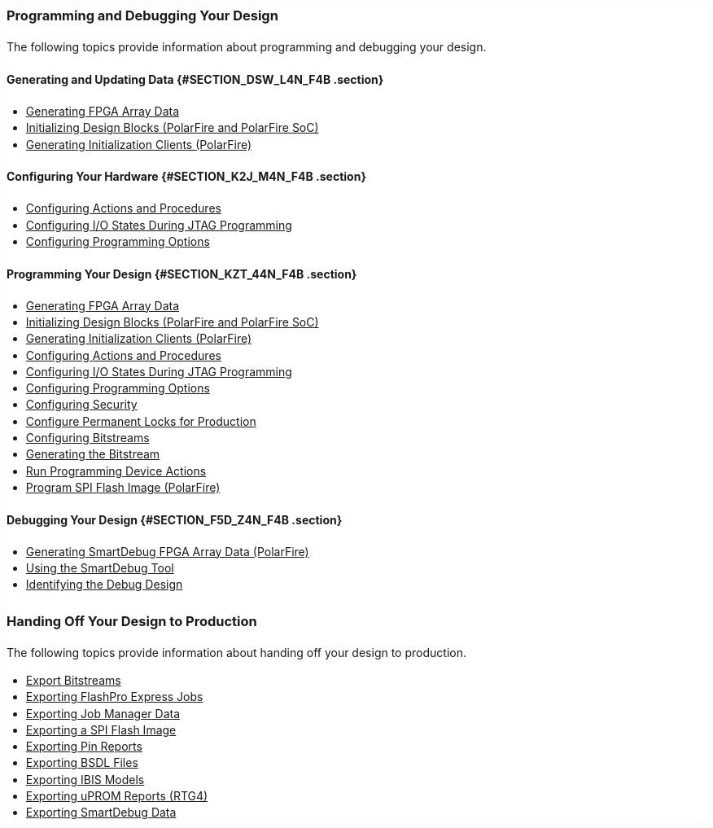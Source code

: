 ### Programming and Debugging Your Design

The following topics provide information about programming and debugging your design.

#### Generating and Updating Data {#SECTION_DSW_L4N_F4B .section}

-   [Generating FPGA Array Data](#GUID-694D595C-6611-447A-BB77-A10228DB8374)
-   [Initializing Design Blocks \(PolarFire and PolarFire SoC\)](#GUID-99C0A0F9-5E20-4115-93B2-395D36FFCC63)
-   [Generating Initialization Clients \(PolarFire\)](#GUID-4C894EE5-90A5-42D3-ACA6-D6FD4CAEAEEF)

#### Configuring Your Hardware {#SECTION_K2J_M4N_F4B .section}

-   [Configuring Actions and Procedures](#GUID-4181149E-51B7-4DB5-89CC-F2DA4B07B8AC)
-   [Configuring I/O States During JTAG Programming](#GUID-750BAE2A-25AC-447A-9E18-5BA2DC0963DC)
-   [Configuring Programming Options](#GUID-82C427FD-3C3F-441D-B2F7-064E98F9654D)

#### Programming Your Design {#SECTION_KZT_44N_F4B .section}

-   [Generating FPGA Array Data](#GUID-694D595C-6611-447A-BB77-A10228DB8374)
-   [Initializing Design Blocks \(PolarFire and PolarFire SoC\)](#GUID-99C0A0F9-5E20-4115-93B2-395D36FFCC63)
-   [Generating Initialization Clients \(PolarFire\)](#GUID-4C894EE5-90A5-42D3-ACA6-D6FD4CAEAEEF)
-   [Configuring Actions and Procedures](#GUID-4181149E-51B7-4DB5-89CC-F2DA4B07B8AC)
-   [Configuring I/O States During JTAG Programming](#GUID-750BAE2A-25AC-447A-9E18-5BA2DC0963DC)
-   [Configuring Programming Options](#GUID-82C427FD-3C3F-441D-B2F7-064E98F9654D)
-   [Configuring Security](#GUID-F020ED55-AD59-43F7-B820-E637930E76BE)
-   [Configure Permanent Locks for Production](#GUID-92267270-006F-4775-85F1-39FADC4029D4)
-   [Configuring Bitstreams](#GUID-729C77E6-2C36-43A3-B627-8AE54FBBE988)
-   [Generating the Bitstream](#GUID-C45941CB-78D4-4337-84B7-0C4B5FC5B099)
-   [Run Programming Device Actions](#GUID-EE791378-ED3C-48B1-AFDD-61A5ECCD6E0B)
-   [Program SPI Flash Image \(PolarFire\)](#GUID-14AB207F-1F5C-4BFE-8255-1745AD67E464)

#### Debugging Your Design {#SECTION_F5D_Z4N_F4B .section}

-   [Generating SmartDebug FPGA Array Data \(PolarFire\)](#GUID-254E74A9-BC92-4EDE-8DC8-695295FA5A8D)
-   [Using the SmartDebug Tool](#GUID-07131121-B944-4A4D-B69B-39BA6F12D79F)
-   [Identifying the Debug Design](#GUID-2DD00A35-94BC-4BB2-B8BC-70B79D55F0B4)

### Handing Off Your Design to Production

The following topics provide information about handing off your design to production.

-   [Export Bitstreams](#GUID-2C5EFC10-2630-4A2F-B16C-763A0C53372D)
-   [Exporting FlashPro Express Jobs](#GUID-0A8FAACF-AE0A-4449-89AF-964AE7D936DD)
-   [Exporting Job Manager Data](#GUID-19B43747-1404-4157-AFCA-A6AEC3784DAB)
-   [Exporting a SPI Flash Image](#GUID-4E60B6CF-A0ED-402C-AFA3-216C94F354FB)
-   [Exporting Pin Reports](#GUID-155C7AEB-D019-42E2-BF97-28A74DDC2246)
-   [Exporting BSDL Files](#GUID-E5AB5E73-D486-4F10-98DE-BE9CE70BAC69)
-   [Exporting IBIS Models](#GUID-0D53367E-8DF3-4339-8C46-76C039A35410)
-   [Exporting uPROM Reports \(RTG4\)](#GUID-18209877-D5C8-4187-B937-2DD28ED0EE3A)
-   [Exporting SmartDebug Data](#GUID-D4532304-86D7-4C4C-9914-AF1270E9334A)
